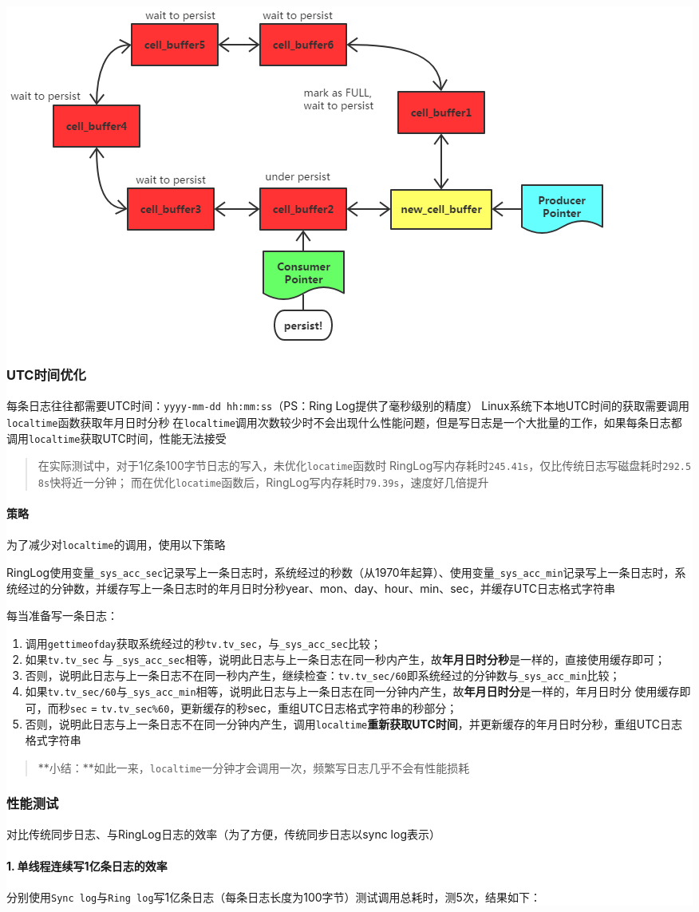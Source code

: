 ![Alt text](pictures/step4.png)



### **UTC时间优化**

每条日志往往都需要UTC时间：`yyyy-mm-dd hh:mm:ss`（PS：Ring Log提供了毫秒级别的精度）
Linux系统下本地UTC时间的获取需要调用`localtime`函数获取年月日时分秒
在`localtime`调用次数较少时不会出现什么性能问题，但是写日志是一个大批量的工作，如果每条日志都调用`localtime`获取UTC时间，性能无法接受
>在实际测试中，对于1亿条100字节日志的写入，未优化`locatime`函数时 RingLog写内存耗时`245.41s`，仅比传统日志写磁盘耗时`292.58s`快将近一分钟；
>而在优化`locatime`函数后，RingLog写内存耗时`79.39s`，速度好几倍提升

#### **策略**
为了减少对`localtime`的调用，使用以下策略

RingLog使用变量`_sys_acc_sec`记录写上一条日志时，系统经过的秒数（从1970年起算）、使用变量`_sys_acc_min`记录写上一条日志时，系统经过的分钟数，并缓存写上一条日志时的年月日时分秒year、mon、day、hour、min、sec，并缓存UTC日志格式字符串

每当准备写一条日志：
1. 调用`gettimeofday`获取系统经过的秒`tv.tv_sec`，与`_sys_acc_sec`比较；
2. 如果`tv.tv_sec` 与 `_sys_acc_sec`相等，说明此日志与上一条日志在同一秒内产生，故**年月日时分秒**是一样的，直接使用缓存即可；
3. 否则，说明此日志与上一条日志不在同一秒内产生，继续检查：`tv.tv_sec/60`即系统经过的分钟数与`_sys_acc_min`比较；
4. 如果`tv.tv_sec/60`与`_sys_acc_min`相等，说明此日志与上一条日志在同一分钟内产生，故**年月日时分**是一样的，年月日时分 使用缓存即可，而秒`sec` = `tv.tv_sec%60`，更新缓存的秒sec，重组UTC日志格式字符串的秒部分；
5. 否则，说明此日志与上一条日志不在同一分钟内产生，调用`localtime`**重新获取UTC时间**，并更新缓存的年月日时分秒，重组UTC日志格式字符串

>**小结：**如此一来，`localtime`一分钟才会调用一次，频繁写日志几乎不会有性能损耗

### **性能测试**

对比传统同步日志、与RingLog日志的效率（为了方便，传统同步日志以sync log表示）

#### **1. 单线程连续写1亿条日志的效率**
分别使用`Sync log`与`Ring log`写1亿条日志（每条日志长度为100字节）测试调用总耗时，测5次，结果如下：
